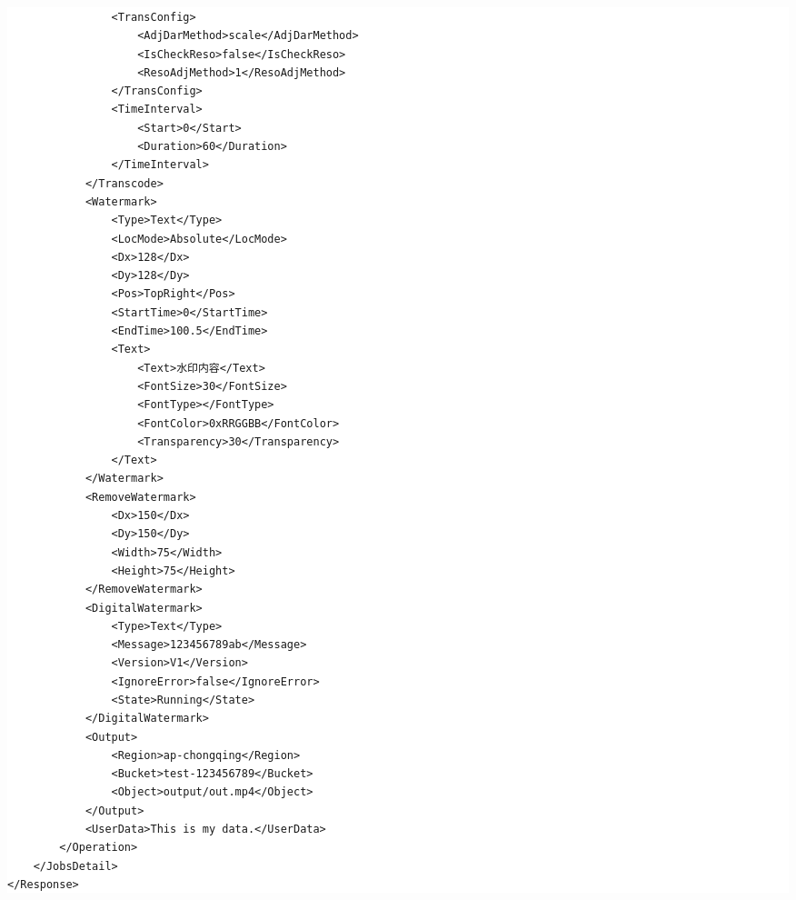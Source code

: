 ```shell
                <TransConfig>
                    <AdjDarMethod>scale</AdjDarMethod>
                    <IsCheckReso>false</IsCheckReso>
                    <ResoAdjMethod>1</ResoAdjMethod>
                </TransConfig>
                <TimeInterval>
                    <Start>0</Start>
                    <Duration>60</Duration>
                </TimeInterval>
            </Transcode>
            <Watermark>
                <Type>Text</Type>
                <LocMode>Absolute</LocMode>
                <Dx>128</Dx>
                <Dy>128</Dy>
                <Pos>TopRight</Pos>
                <StartTime>0</StartTime>
                <EndTime>100.5</EndTime>
                <Text>
                    <Text>水印内容</Text>
                    <FontSize>30</FontSize>
                    <FontType></FontType>
                    <FontColor>0xRRGGBB</FontColor>
                    <Transparency>30</Transparency>
                </Text>
            </Watermark>
            <RemoveWatermark>
                <Dx>150</Dx>
                <Dy>150</Dy>
                <Width>75</Width>
                <Height>75</Height>
            </RemoveWatermark>
            <DigitalWatermark>
                <Type>Text</Type>
                <Message>123456789ab</Message>
                <Version>V1</Version>
                <IgnoreError>false</IgnoreError>
                <State>Running</State>
            </DigitalWatermark>
            <Output>
                <Region>ap-chongqing</Region>
                <Bucket>test-123456789</Bucket>
                <Object>output/out.mp4</Object>
            </Output>
            <UserData>This is my data.</UserData>
        </Operation>
    </JobsDetail>
</Response>
```
